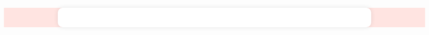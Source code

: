 <!DOCTYPE html>
<html lang="en">
<head>
    <meta charset="UTF-8">
    <meta name="viewport" content="width=device-width, initial-scale=1.0">
    <title>Happy Valentine 💖</title>
    <style>
        body {
            font-family: 'Arial', sans-serif;
            background-color: #ffe4e1;
            text-align: center;
        }
        .container {
            max-width: 600px;
            margin: 50px auto;
            background: white;
            padding: 20px;
            border-radius: 10px;
            box-shadow: 0px 0px 10px rgba(0, 0, 0, 0.1);
        }
        h1 {
            color: #ff1493;
        }
        img {
            max-width: 100%;
            border-radius: 10px;
        }
        .love-message {
            font-size: 18px;
            color: #d63384;
            margin-top: 20px;
        }
        .button {
            display: inline-block;
            padding: 10px 20px;
            background-color: #ff69b4;
            color: white;
            text-decoration: none;
            border-radius: 5px;
            margin-top: 10px;
            cursor: pointer;
        }
        input {
            padding: 10px;
            width: 80%;
            margin-top: 10px;
            border-radius: 5px;
            border: 1px solid #ff69b4;
            text-align: center;
        }
    </style>
    <script>
        function checkCode() {
            var code = document.getElementById('code').value;
            if (code === '20072024') {
                window.location.href = 'verify.html';
            } else {
                alert('Wrong code! Try again.');
            }
        }
    </script>
</head>
<body>
    <div class="container">